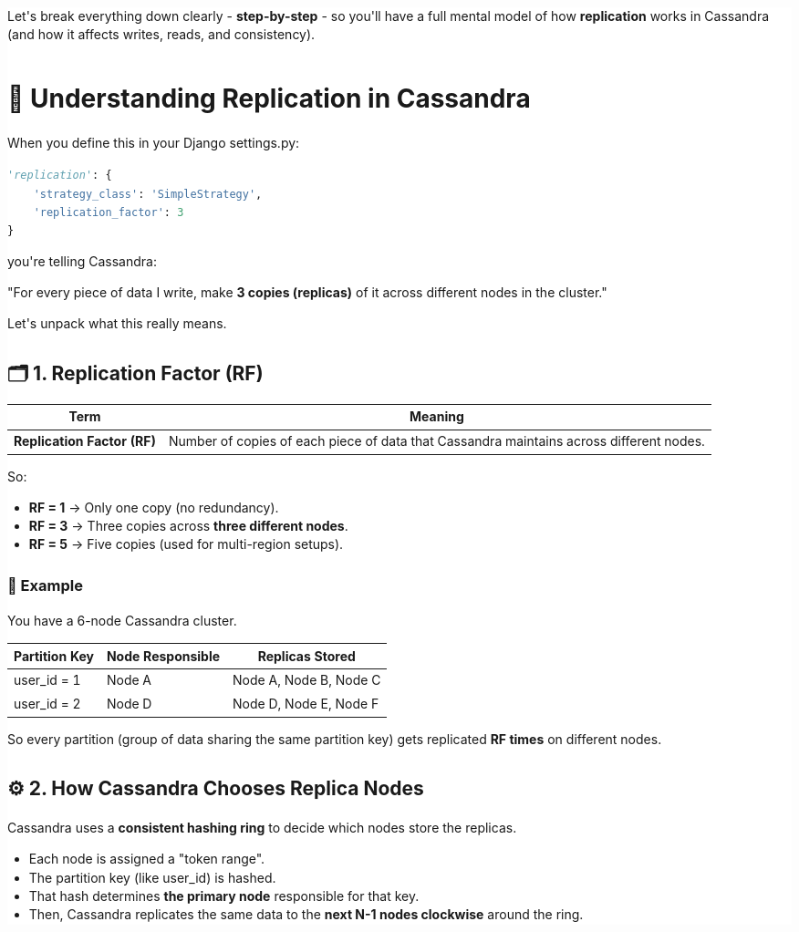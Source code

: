 Let's break everything down clearly - **step-by-step** - so you'll have a full mental model of how **replication** works in Cassandra (and how it affects writes, reads, and consistency).

# 🧠 Understanding Replication in Cassandra

When you define this in your Django settings.py:

```python
'replication': {
    'strategy_class': 'SimpleStrategy',
    'replication_factor': 3
}
```

you're telling Cassandra:

"For every piece of data I write, make **3 copies (replicas)** of it across different nodes in the cluster."

Let's unpack what this really means.

## 🗂️ 1. Replication Factor (RF)

| **Term** | **Meaning** |
| --- | --- |
| **Replication Factor (RF)** | Number of copies of each piece of data that Cassandra maintains across different nodes. |

So:

- **RF = 1** → Only one copy (no redundancy).
- **RF = 3** → Three copies across **three different nodes**.
- **RF = 5** → Five copies (used for multi-region setups).

### 📍 Example

You have a 6-node Cassandra cluster.

| **Partition Key** | **Node Responsible** | **Replicas Stored** |
| --- | --- | --- |
| user_id = 1 | Node A | Node A, Node B, Node C |
| user_id = 2 | Node D | Node D, Node E, Node F |

So every partition (group of data sharing the same partition key) gets replicated **RF times** on different nodes.

## ⚙️ 2. How Cassandra Chooses Replica Nodes

Cassandra uses a **consistent hashing ring** to decide which nodes store the replicas.

- Each node is assigned a "token range".
- The partition key (like user_id) is hashed.
- That hash determines **the primary node** responsible for that key.
- Then, Cassandra replicates the same data to the **next N-1 nodes clockwise** around the ring.
